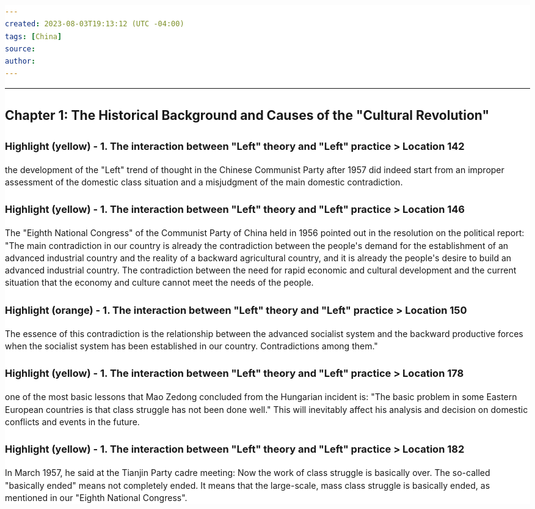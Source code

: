```yaml
---
created: 2023-08-03T19:13:12 (UTC -04:00)
tags: [China]
source: 
author: 
---
```



---
## Chapter 1: The Historical Background and Causes of the "Cultural Revolution"

### Highlight (yellow) - 1. The interaction between "Left" theory and "Left" practice > Location 142

the development of the "Left" trend of thought in the Chinese Communist Party after 1957 did indeed start from an improper assessment of the domestic class situation and a misjudgment of the main domestic contradiction.

### Highlight (yellow) - 1. The interaction between "Left" theory and "Left" practice > Location 146

The "Eighth National Congress" of the Communist Party of China held in 1956 pointed out in the resolution on the political report: "The main contradiction in our country is already the contradiction between the people's demand for the establishment of an advanced industrial country and the reality of a backward agricultural country, and it is already the people's desire to build an advanced industrial country. The contradiction between the need for rapid economic and cultural development and the current situation that the economy and culture cannot meet the needs of the people.

### Highlight (orange) - 1. The interaction between "Left" theory and "Left" practice > Location 150

The essence of this contradiction is the relationship between the advanced socialist system and the backward productive forces when the socialist system has been established in our country. Contradictions among them."

### Highlight (yellow) - 1. The interaction between "Left" theory and "Left" practice > Location 178

one of the most basic lessons that Mao Zedong concluded from the Hungarian incident is: "The basic problem in some Eastern European countries is that class struggle has not been done well." This will inevitably affect his analysis and decision on domestic conflicts and events in the future.

### Highlight (yellow) - 1. The interaction between "Left" theory and "Left" practice > Location 182

In March 1957, he said at the Tianjin Party cadre meeting: Now the work of class struggle is basically over. The so-called "basically ended" means not completely ended. It means that the large-scale, mass class struggle is basically ended, as mentioned in our "Eighth National Congress".
